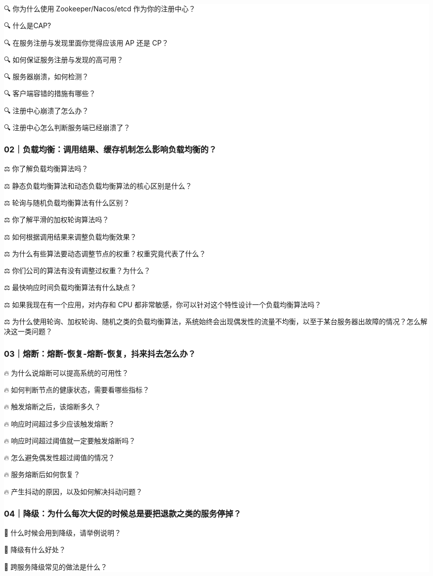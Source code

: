 🔍 你为什么使用 Zookeeper/Nacos/etcd 作为你的注册中心？

🔍 什么是CAP?

🔍 在服务注册与发现里面你觉得应该用 AP 还是 CP？

🔍 如何保证服务注册与发现的高可用？

🔍 服务器崩溃，如何检测？

🔍 客户端容错的措施有哪些？

🔍 注册中心崩溃了怎么办？

🔍 注册中心怎么判断服务端已经崩溃了？

### 02｜负载均衡：调用结果、缓存机制怎么影响负载均衡的？

⚖️ 你了解负载均衡算法吗？

⚖️ 静态负载均衡算法和动态负载均衡算法的核心区别是什么？

⚖️ 轮询与随机负载均衡算法有什么区别？

⚖️ 你了解平滑的加权轮询算法吗？

⚖️ 如何根据调用结果来调整负载均衡效果？

⚖️ 为什么有些算法要动态调整节点的权重？权重究竟代表了什么？

⚖️ 你们公司的算法有没有调整过权重？为什么？

⚖️ 最快响应时间负载均衡算法有什么缺点？

⚖️ 如果我现在有一个应用，对内存和 CPU 都非常敏感，你可以针对这个特性设计一个负载均衡算法吗？

⚖️ 为什么使用轮询、加权轮询、随机之类的负载均衡算法，系统始终会出现偶发性的流量不均衡，以至于某台服务器出故障的情况？怎么解决这一类问题？

### 03｜熔断：熔断-恢复-熔断-恢复，抖来抖去怎么办？

🔥 为什么说熔断可以提高系统的可用性？

🔥 如何判断节点的健康状态，需要看哪些指标？

🔥 触发熔断之后，该熔断多久？

🔥 响应时间超过多少应该触发熔断？

🔥 响应时间超过阈值就一定要触发熔断吗？

🔥 怎么避免偶发性超过阈值的情况？

🔥 服务熔断后如何恢复？

🔥 产生抖动的原因，以及如何解决抖动问题？

### 04｜降级：为什么每次大促的时候总是要把退款之类的服务停掉？

🤚 什么时候会用到降级，请举例说明？

🤚 降级有什么好处？

🤚 跨服务降级常见的做法是什么？
